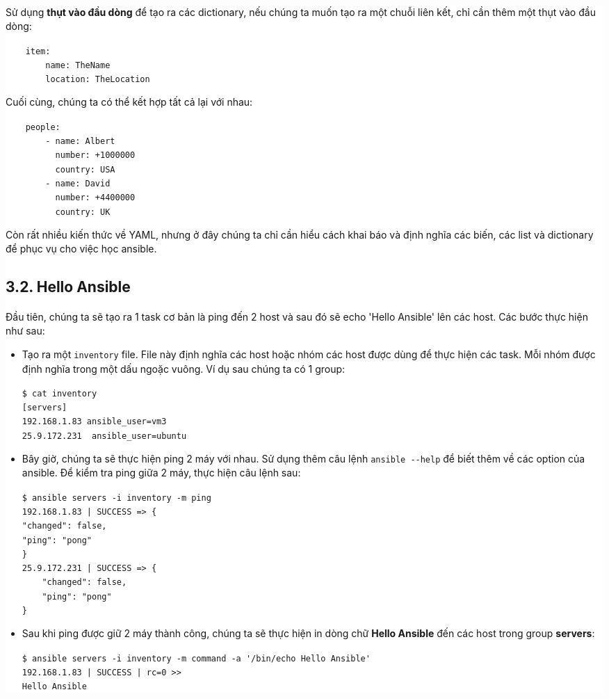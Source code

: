 Sử dụng **thụt vào đầu dòng** để tạo ra các dictionary, nếu chúng ta muốn tạo ra một chuỗi liên kết, chỉ cần thêm một thụt vào đầu dòng:
```
	item:
    	name: TheName
        location: TheLocation
```

Cuối cùng, chúng ta có thể kết hợp tất cả lại với nhau:
```
	people:
    	- name: Albert
          number: +1000000
          country: USA
        - name: David
		  number: +4400000
          country: UK
```

Còn rất nhiều kiến thức về YAML, nhưng ở đây chúng ta chỉ cần hiểu cách khai báo và định nghĩa các biến, các list và dictionary để phục vụ cho việc học ansible.

## 3.2. Hello Ansible <a name='helloansible'></a>
Đầu tiên, chúng ta sẽ tạo ra 1 task cơ bản là ping đến 2 host và sau đó sẽ echo 'Hello Ansible' lên các host. Các bước thực hiện như sau:
- Tạo ra một `inventory` file. File này định nghĩa các host hoặc nhóm các host được dùng để thực hiện các task. Mỗi nhóm được định nghĩa trong một dấu ngoặc vuông. Ví dụ sau chúng ta có 1 group:
	```
	$ cat inventory
    [servers]
	192.168.1.83 ansible_user=vm3
	25.9.172.231  ansible_user=ubuntu

	```
- Bây giờ, chúng ta sẽ thực hiện ping 2 máy với nhau. Sử dụng thêm câu lệnh `ansible --help` để biết thêm về các option của ansible. Để kiểm tra ping giữa 2 máy, thực hiện câu lệnh sau:
	```
	$ ansible servers -i inventory -m ping
    192.168.1.83 | SUCCESS => {
    "changed": false,
    "ping": "pong"
    }
    25.9.172.231 | SUCCESS => {
        "changed": false,
        "ping": "pong"
    }

    ```
- Sau khi ping được giữ 2 máy thành công, chúng ta sẽ thực hiện in dòng chữ **Hello Ansible** đến các host trong group **servers**:
	```
    $ ansible servers -i inventory -m command -a '/bin/echo Hello Ansible'
    192.168.1.83 | SUCCESS | rc=0 >>
    Hello Ansible
